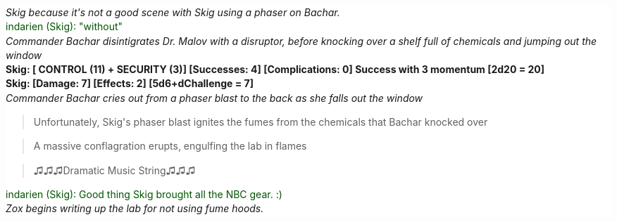 *Skig because it's not a good scene with Skig using a phaser on Bachar.*<br />
<font color="#005500">indarien (Skig): "without"</font><br />
*Commander Bachar disintigrates Dr. Malov with a disruptor, before knocking over a shelf full of chemicals and jumping out the window*<br />
**Skig: [ CONTROL  (11) +  SECURITY  (3)]
[Successes: 4] [Complications: 0]
Success with 3 momentum [2d20 = 20]**<br />
**Skig:  [Damage: 7] [Effects: 2] [5d6+dChallenge = 7]**<br />
*Commander Bachar cries out from a phaser blast to the back as she falls out the window*<br />
>Unfortunately, Skig's phaser blast ignites the fumes from the chemicals that Bachar knocked over<br />

>A massive conflagration erupts, engulfing the lab in flames<br />

>♫♫♫Dramatic Music String♫♫♫<br />

<font color="#005500">indarien (Skig): Good thing Skig brought all the NBC gear. :)</font><br />
*Zox begins writing up the lab for not using fume hoods.*<br />
